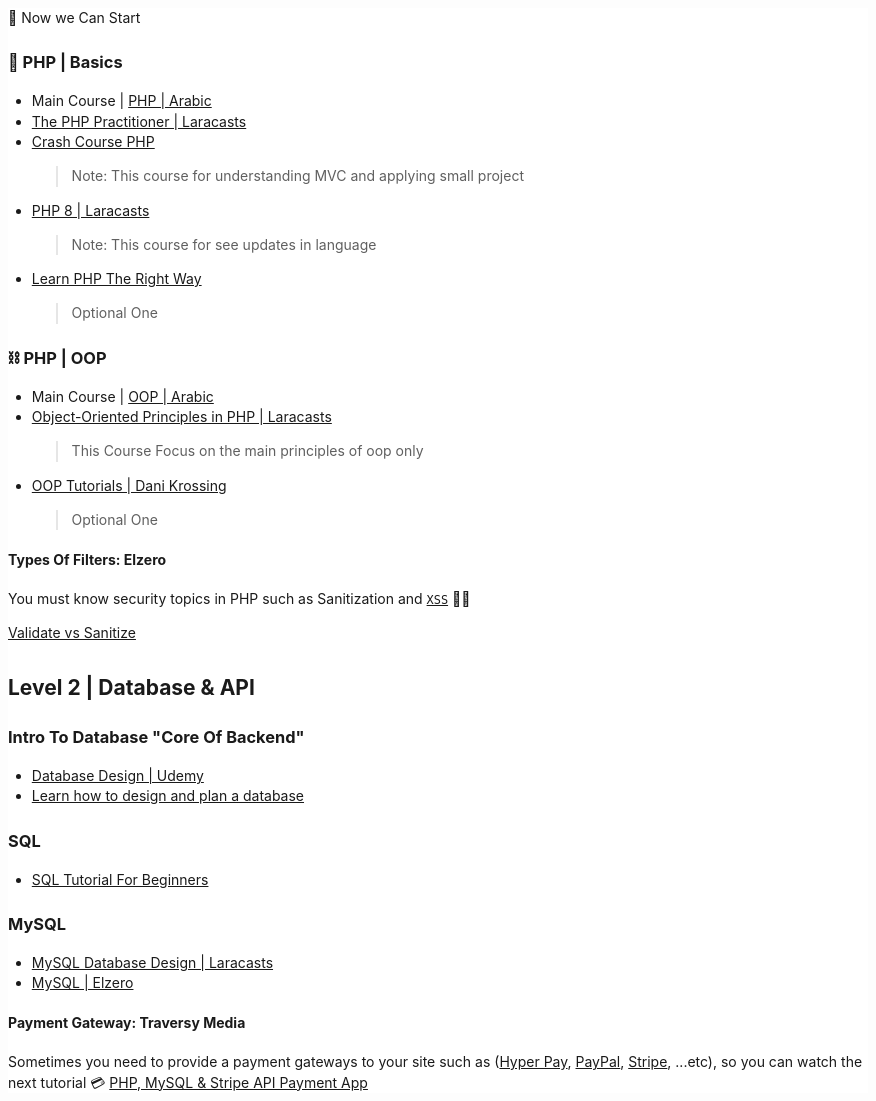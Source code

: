 :pray: Now we Can Start

### :elephant: PHP | Basics 

- Main Course | [PHP | Arabic](https://www.youtube.com/playlist?list=PLDoPjvoNmBAzH72MTPuAAaYfReraNlQgM)
- [The PHP Practitioner | Laracasts](https://laracasts.com/series/php-for-beginners)
- [Crash Course PHP](https://www.youtube.com/watch?v=2eebptXfEvw&feature=youtu.be)
  > Note: This course for understanding MVC and applying small project
- [PHP 8 | Laracasts](https://laracasts.com/series/php8-crash-course)
  > Note: This course for see updates in language 
- [Learn PHP The Right Way](https://www.youtube.com/playlist?list=PLr3d3QYzkw2xabQRUpcZ_IBk9W50M9pe-)
  > Optional One
### :chains: PHP | OOP

- Main Course | [OOP | Arabic](https://www.youtube.com/playlist?list=PLDoPjvoNmBAzH72MTPuAAaYfReraNlQgM)
- [Object-Oriented Principles in PHP | Laracasts](https://laracasts.com/series/object-oriented-principles-in-php)
  > This Course Focus on the main principles of oop only
- [OOP Tutorials | Dani Krossing](https://www.youtube.com/playlist?app=desktop&list=PL0eyrZgxdwhypQiZnYXM7z7-OTkcMgGPh) 
  > Optional One

#### Types Of Filters: Elzero

You must know security topics in PHP such as Sanitization and [`XSS`](https://portswigger.net/web-security/cross-site-scripting) 🐱‍💻

[Validate vs Sanitize](https://youtu.be/uXpQSrx8aqw)


## Level 2 | Database & API
### Intro To Database "Core Of Backend"
- [Database Design | Udemy](https://www.udemy.com/course/database-design-and-management/)
- [Learn how to design and plan a database](https://www.youtube.com/watch?v=ztHopE5Wnpc)
### SQL 
- [SQL Tutorial For Beginners](https://www.youtube.com/watch?v=HXV3zeQKqGY)

### MySQL
- [MySQL Database Design | Laracasts](https://laracasts.com/series/mysql-database-design)
- [MySQL | Elzero](https://www.youtube.com/watch?v=DftlOK7fCtc&list=PLDoPjvoNmBAz6DT8SzQ1CODJTH-NIA7R9)

#### Payment Gateway: Traversy Media

Sometimes you need to provide a payment gateways to your site such as ([Hyper Pay](https://www.hyperpay.com/), [PayPal](https://developer.paypal.com/), [Stripe](https://stripe.com/), ...etc), so you can watch the next tutorial 💳
[PHP, MySQL & Stripe API Payment App](https://www.youtube.com/playlist?list=PLillGF-Rfqbb8OFHzQhkEElaReewJlwca)
